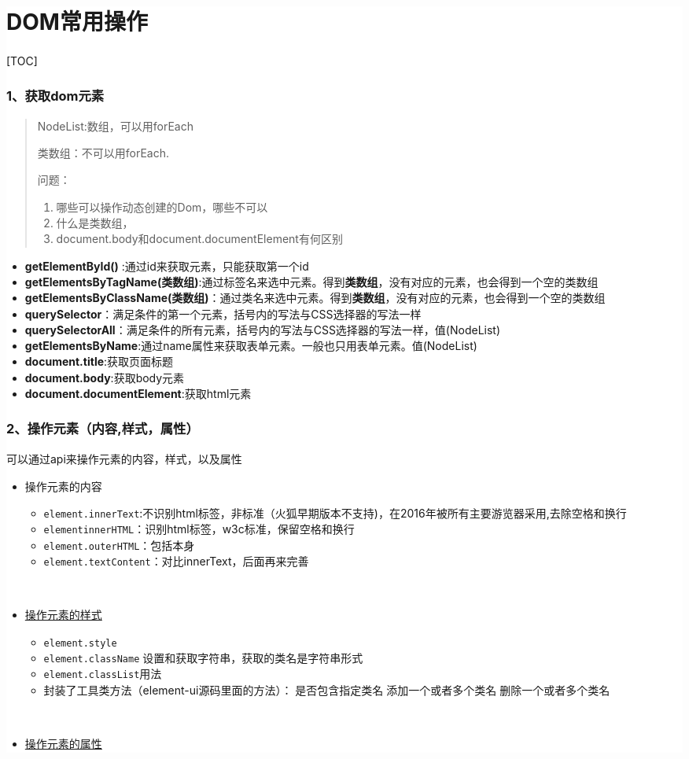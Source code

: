 # DOM常用操作

[TOC]



### 1、获取dom元素

> NodeList:数组，可以用forEach
>
> 类数组：不可以用forEach.
>
> 问题：
>
> 1. 哪些可以操作动态创建的Dom，哪些不可以
> 2. 什么是类数组，
> 3. document.body和document.documentElement有何区别

- **getElementById()** :通过id来获取元素，只能获取第一个id
- **getElementsByTagName(类数组)**:通过标签名来选中元素。得到**类数组**，没有对应的元素，也会得到一个空的类数组
- **getElementsByClassName(类数组)**：通过类名来选中元素。得到**类数组**，没有对应的元素，也会得到一个空的类数组
- **querySelector**：满足条件的第一个元素，括号内的写法与CSS选择器的写法一样
- **querySelectorAll**：满足条件的所有元素，括号内的写法与CSS选择器的写法一样，值(NodeList)
- **getElementsByName**:通过name属性来获取表单元素。一般也只用表单元素。值(NodeList)
- **document.title**:获取页面标题
- **document.body**:获取body元素
- **document.documentElement**:获取html元素



### 2、操作元素（内容,样式，属性）

可以通过api来操作元素的内容，样式，以及属性

- 操作元素的内容

  -  `element.innerText`:不识别html标签，非标准（火狐早期版本不支持)，在2016年被所有主要游览器采用,去除空格和换行
  - `elementinnerHTML`：识别html标签，w3c标准，保留空格和换行
  - `element.outerHTML`：包括本身
  - `element.textContent`：对比innerText，后面再来完善

  ​

- [操作元素的样式](操作元素的样式.md)

  - `element.style`
  - `element.className` 设置和获取字符串，获取的类名是字符串形式
  - `element.classList`用法
  - 封装了工具类方法（element-ui源码里面的方法）：
     是否包含指定类名
     	添加一个或者多个类名
     	删除一个或者多个类名

  ​

- [操作元素的属性](操作元素的属性.md)
